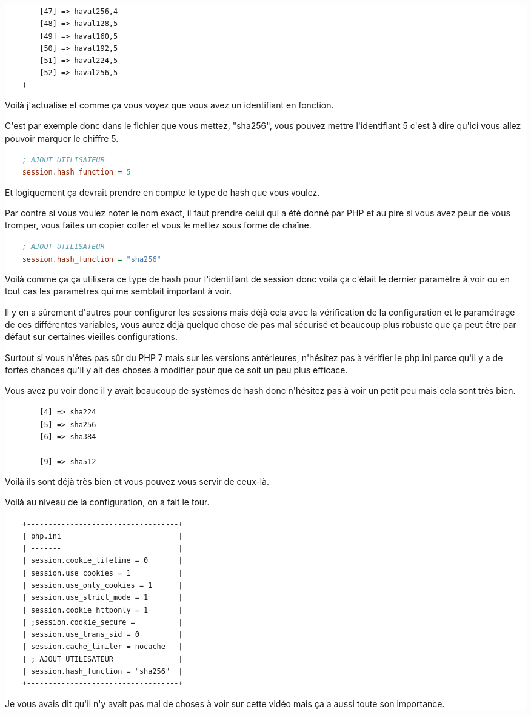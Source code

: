```txt
		[47] => haval256,4
		[48] => haval128,5
		[49] => haval160,5
		[50] => haval192,5
		[51] => haval224,5
		[52] => haval256,5
	)
```
Voilà j'actualise et comme ça vous voyez que vous avez un identifiant en fonction. 

C'est par exemple donc dans le fichier que vous mettez, "sha256", vous pouvez mettre l'identifiant 5 c'est à dire qu'ici vous allez pouvoir marquer le chiffre 5.
```ini
	; AJOUT UTILISATEUR
	session.hash_function = 5
```
Et logiquement ça devrait prendre en compte le type de hash que vous voulez. 

Par contre si vous voulez noter le nom exact, il faut prendre celui qui a été donné par PHP et au pire si vous avez peur de vous tromper, vous faites un copier coller et vous le mettez sous forme de chaîne.
```ini
	; AJOUT UTILISATEUR
	session.hash_function = "sha256"
```
Voilà comme ça ça utilisera ce type de hash pour l'identifiant de session donc voilà ça c'était le dernier paramètre à voir ou en tout cas les paramètres qui me semblait important à voir. 

Il y en a sûrement d'autres pour configurer les sessions mais déjà cela avec la vérification de la configuration et le paramétrage de ces différentes variables, vous aurez déjà quelque chose de pas mal sécurisé et beaucoup plus robuste que ça peut être par défaut sur certaines vieilles configurations. 

Surtout si vous n'êtes pas sûr du PHP 7 mais sur les versions antérieures, n'hésitez pas à vérifier le php.ini parce qu'il y a de fortes chances qu'il y ait des choses à modifier pour que ce soit un peu plus efficace. 

Vous avez pu voir donc il y avait beaucoup de systèmes de hash donc n'hésitez pas à voir un petit peu mais cela sont très bien.
```txt
		[4] => sha224
		[5] => sha256
		[6] => sha384

		[9] => sha512
```
Voilà ils sont déjà très bien et vous pouvez vous servir de ceux-là. 

Voilà au niveau de la configuration, on a fait le tour. 
```txt
	+-----------------------------------+
	| php.ini							|
	| -------							|
	| session.cookie_lifetime = 0		|
	| session.use_cookies = 1			|
	| session.use_only_cookies = 1		|
	| session.use_strict_mode = 1		|
	| session.cookie_httponly = 1		|
	| ;session.cookie_secure =			|
	| session.use_trans_sid = 0			|
	| session.cache_limiter = nocache	|
	| ; AJOUT UTILISATEUR				|
	| session.hash_function = "sha256"	|
	+-----------------------------------+
```
Je vous avais dit qu'il n'y avait pas mal de choses à voir sur cette vidéo mais ça a aussi toute son importance. 

